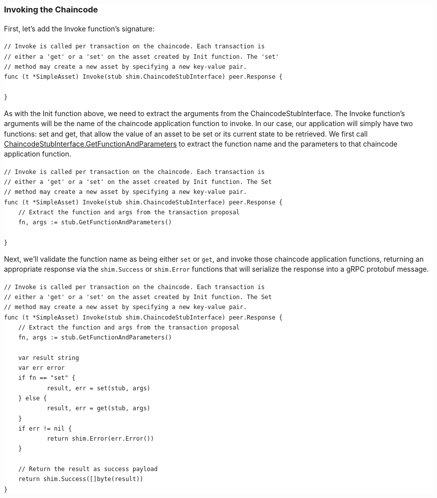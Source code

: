 
### Invoking the Chaincode

First, let’s add the Invoke function’s signature:

```
// Invoke is called per transaction on the chaincode. Each transaction is
// either a 'get' or a 'set' on the asset created by Init function. The 'set'
// method may create a new asset by specifying a new key-value pair.
func (t *SimpleAsset) Invoke(stub shim.ChaincodeStubInterface) peer.Response {

}
```


As with the Init function above, we need to extract the arguments from the ChaincodeStubInterface. The Invoke function’s arguments will be the name of the chaincode application function to invoke. In our case, our application will simply have two functions: set and get, that allow the value of an asset to be set or its current state to be retrieved. We first call [ChaincodeStubInterface.GetFunctionAndParameters](https://godoc.org/github.com/hyperledger/fabric/core/chaincode/shim#ChaincodeStub.GetFunctionAndParameters) to extract the function name and the parameters to that chaincode application function.

```
// Invoke is called per transaction on the chaincode. Each transaction is
// either a 'get' or a 'set' on the asset created by Init function. The Set
// method may create a new asset by specifying a new key-value pair.
func (t *SimpleAsset) Invoke(stub shim.ChaincodeStubInterface) peer.Response {
    // Extract the function and args from the transaction proposal
    fn, args := stub.GetFunctionAndParameters()

}
```

Next, we’ll validate the function name as being either `set` or `get`, and invoke those chaincode application functions, returning an appropriate response via the `shim.Success` or `shim.Error` functions that will serialize the response into a gRPC protobuf message.

```
// Invoke is called per transaction on the chaincode. Each transaction is
// either a 'get' or a 'set' on the asset created by Init function. The Set
// method may create a new asset by specifying a new key-value pair.
func (t *SimpleAsset) Invoke(stub shim.ChaincodeStubInterface) peer.Response {
    // Extract the function and args from the transaction proposal
    fn, args := stub.GetFunctionAndParameters()

    var result string
    var err error
    if fn == "set" {
            result, err = set(stub, args)
    } else {
            result, err = get(stub, args)
    }
    if err != nil {
            return shim.Error(err.Error())
    }

    // Return the result as success payload
    return shim.Success([]byte(result))
}
```
